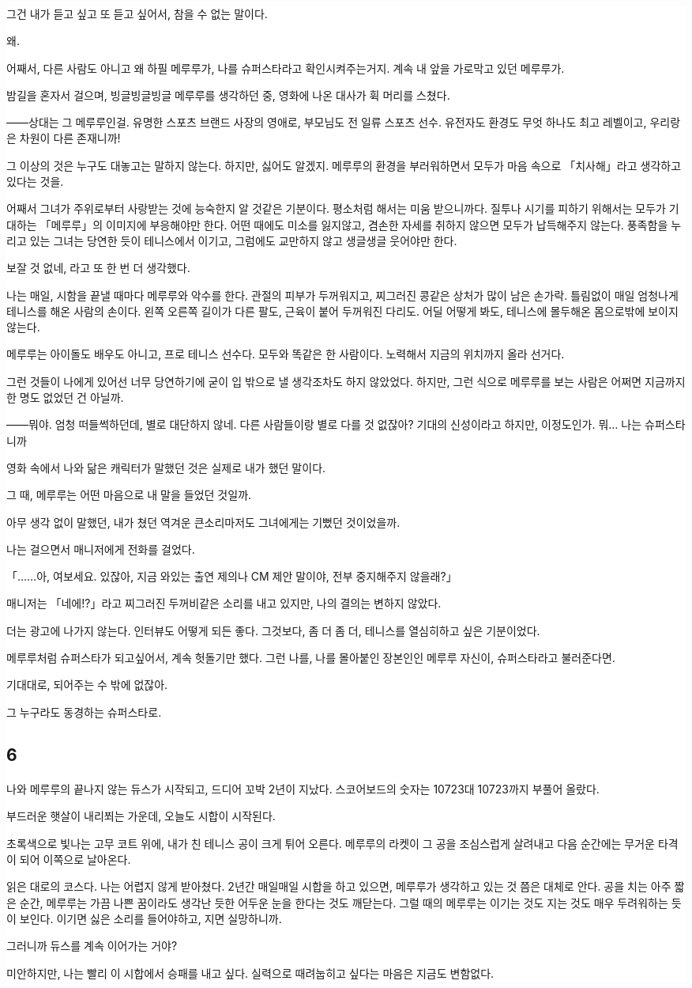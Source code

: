 그건 내가 듣고 싶고 또 듣고 싶어서, 참을 수 없는 말이다.

왜.

어째서, 다른 사람도 아니고 왜 하필 메루루가, 나를 슈퍼스타라고 확인시켜주는거지. 계속 내 앞을 가로막고 있던 메루루가.

밤길을 혼자서 걸으며, 빙글빙글빙글 메루루를 생각하던 중, 영화에 나온 대사가 휙 머리를 스쳤다.

――상대는 그 메루루인걸. 유명한 스포츠 브랜드 사장의 영애로, 부모님도 전 일류 스포츠 선수. 유전자도 환경도 무엇 하나도 최고 레벨이고, 우리랑은 차원이 다른 존재니까!

그 이상의 것은 누구도 대놓고는 말하지 않는다. 하지만, 싫어도 알겠지. 메루루의 환경을 부러워하면서 모두가 마음 속으로 「치사해」라고 생각하고 있다는 것을.

어째서 그녀가 주위로부터 사랑받는 것에 능숙한지 알 것같은 기분이다. 평소처럼 해서는 미움 받으니까다. 질투나 시기를 피하기 위해서는 모두가 기대하는 「메루루」의 이미지에 부응해야만 한다. 어떤 때에도 미소를 잃지않고, 겸손한 자세를 취하지 않으면 모두가 납득해주지 않는다. 풍족함을 누리고 있는 그녀는 당연한 듯이 테니스에서 이기고, 그럼에도 교만하지 않고 생글생글 웃어야만 한다.

보잘 것 없네, 라고 또 한 번 더 생각했다.

나는 매일, 시함을 끝낼 때마다 메루루와 악수를 한다. 관절의 피부가 두꺼워지고, 찌그러진 콩같은 상처가 많이 남은 손가락. 틀림없이 매일 엄청나게 테니스를 해온 사람의 손이다. 왼쪽 오른쪽 길이가 다른 팔도, 근육이 붙어 두꺼워진 다리도. 어딜 어떻게 봐도, 테니스에 몰두해온 몸으로밖에 보이지 않는다.

메루루는 아이돌도 배우도 아니고, 프로 테니스 선수다. 모두와 똑같은 한 사람이다. 노력해서 지금의 위치까지 올라 선거다.

그런 것들이 나에게 있어선 너무 당연하기에 굳이 입 밖으로 낼 생각조차도 하지 않았었다. 하지만, 그런 식으로 메루루를 보는 사람은 어쩌면 지금까지 한 명도 없었던 건 아닐까.

――뭐야. 엄청 떠들썩하던데, 별로 대단하지 않네. 다른 사람들이랑 별로 다를 것 없잖아? 기대의 신성이라고 하지만, 이정도인가. 뭐… 나는 슈퍼스타니까

영화 속에서 나와 닮은 캐릭터가 말했던 것은 실제로 내가 했던 말이다.

그 때, 메루루는 어떤 마음으로 내 말을 들었던 것일까.

아무 생각 없이 말했던, 내가 쳤던 역겨운 큰소리마저도 그녀에게는 기뻤던 것이었을까.

나는 걸으면서 매니저에게 전화를 걸었다.

「……아, 여보세요. 있잖아, 지금 와있는 출연 제의나 CM 제안 말이야, 전부 중지해주지 않을래?」

매니저는 「네에!?」라고 찌그러진 두꺼비같은 소리를 내고 있지만, 나의 결의는 변하지 않았다.

더는 광고에 나가지 않는다. 인터뷰도 어떻게 되든 좋다. 그것보다, 좀 더 좀 더, 테니스를 열심히하고 싶은 기분이었다.

메루루처럼 슈퍼스타가 되고싶어서, 계속 헛돌기만 했다. 그런 나를, 나를 몰아붙인 장본인인 메루루 자신이, 슈퍼스타라고 불러준다면.

기대대로, 되어주는 수 밖에 없잖아.

그 누구라도 동경하는 슈퍼스타로.

## 6

나와 메루루의 끝나지 않는 듀스가 시작되고, 드디어 꼬박 2년이 지났다. 스코어보드의 숫자는 10723대 10723까지 부풀어 올랐다.

부드러운 햇살이 내리쬐는 가운데, 오늘도 시합이 시작된다.

초록색으로 빛나는 고무 코트 위에, 내가 친 테니스 공이 크게 튀어 오른다. 메루루의 라켓이 그 공을 조심스럽게 살려내고 다음 순간에는 무거운 타격이 되어 이쪽으로 날아온다.

읽은 대로의 코스다. 나는 어렵지 않게 받아쳤다. 2년간 매일매일 시합을 하고 있으면, 메루루가 생각하고 있는 것 쯤은 대체로 안다. 공을 치는 아주 짧은 순간, 메루루는 가끔 나쁜 꿈이라도 생각난 듯한 어두운 눈을 한다는 것도 깨닫는다. 그럴 때의 메루루는 이기는 것도 지는 것도 매우 두려워하는 듯이 보인다. 이기면 싫은 소리를 들어야하고, 지면 실망하니까.

그러니까 듀스를 계속 이어가는 거야?

미안하지만, 나는 빨리 이 시합에서 승패를 내고 싶다. 실력으로 때려눕히고 싶다는 마음은 지금도 변함없다.
